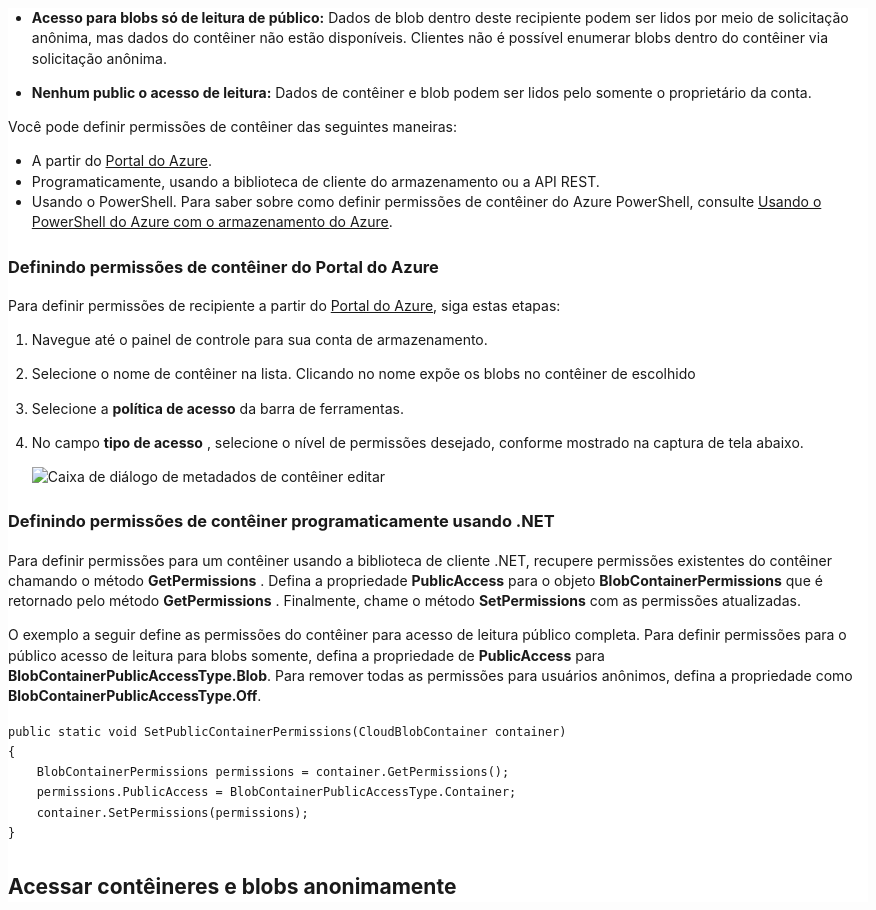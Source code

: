 - **Acesso para blobs só de leitura de público:** Dados de blob dentro deste recipiente podem ser lidos por meio de solicitação anônima, mas dados do contêiner não estão disponíveis. Clientes não é possível enumerar blobs dentro do contêiner via solicitação anônima.

- **Nenhum public o acesso de leitura:** Dados de contêiner e blob podem ser lidos pelo somente o proprietário da conta.

Você pode definir permissões de contêiner das seguintes maneiras:

- A partir do [Portal do Azure](https://portal.azure.com).
- Programaticamente, usando a biblioteca de cliente do armazenamento ou a API REST.
- Usando o PowerShell. Para saber sobre como definir permissões de contêiner do Azure PowerShell, consulte [Usando o PowerShell do Azure com o armazenamento do Azure](storage-powershell-guide-full.md#how-to-manage-azure-blobs).

### <a name="setting-container-permissions-from-the-azure-portal"></a>Definindo permissões de contêiner do Portal do Azure

Para definir permissões de recipiente a partir do [Portal do Azure](https://portal.azure.com), siga estas etapas:

1. Navegue até o painel de controle para sua conta de armazenamento.
2. Selecione o nome de contêiner na lista. Clicando no nome expõe os blobs no contêiner de escolhido
3. Selecione a **política de acesso** da barra de ferramentas.
4. No campo **tipo de acesso** , selecione o nível de permissões desejado, conforme mostrado na captura de tela abaixo.

    ![Caixa de diálogo de metadados de contêiner editar](./media/storage-manage-access-to-resources/storage-manage-access-to-resources-0.png)

### <a name="setting-container-permissions-programmatically-using-net"></a>Definindo permissões de contêiner programaticamente usando .NET

Para definir permissões para um contêiner usando a biblioteca de cliente .NET, recupere permissões existentes do contêiner chamando o método **GetPermissions** . Defina a propriedade **PublicAccess** para o objeto **BlobContainerPermissions** que é retornado pelo método **GetPermissions** . Finalmente, chame o método **SetPermissions** com as permissões atualizadas.

O exemplo a seguir define as permissões do contêiner para acesso de leitura público completa. Para definir permissões para o público acesso de leitura para blobs somente, defina a propriedade de **PublicAccess** para **BlobContainerPublicAccessType.Blob**. Para remover todas as permissões para usuários anônimos, defina a propriedade como **BlobContainerPublicAccessType.Off**.

    public static void SetPublicContainerPermissions(CloudBlobContainer container)
    {
        BlobContainerPermissions permissions = container.GetPermissions();
        permissions.PublicAccess = BlobContainerPublicAccessType.Container;
        container.SetPermissions(permissions);
    }

## <a name="access-containers-and-blobs-anonymously"></a>Acessar contêineres e blobs anonimamente
